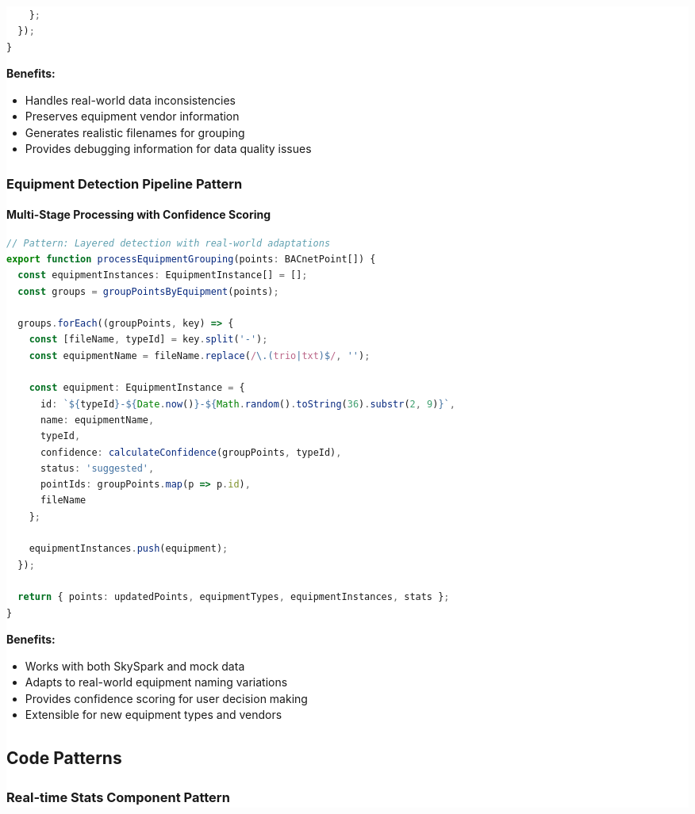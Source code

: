```typescript
    };
  });
}
```

**Benefits:**

*   Handles real-world data inconsistencies
*   Preserves equipment vendor information
*   Generates realistic filenames for grouping
*   Provides debugging information for data quality issues

### Equipment Detection Pipeline Pattern

**Multi-Stage Processing with Confidence Scoring**

```typescript
// Pattern: Layered detection with real-world adaptations
export function processEquipmentGrouping(points: BACnetPoint[]) {
  const equipmentInstances: EquipmentInstance[] = [];
  const groups = groupPointsByEquipment(points);
  
  groups.forEach((groupPoints, key) => {
    const [fileName, typeId] = key.split('-');
    const equipmentName = fileName.replace(/\.(trio|txt)$/, '');
    
    const equipment: EquipmentInstance = {
      id: `${typeId}-${Date.now()}-${Math.random().toString(36).substr(2, 9)}`,
      name: equipmentName,
      typeId,
      confidence: calculateConfidence(groupPoints, typeId),
      status: 'suggested',
      pointIds: groupPoints.map(p => p.id),
      fileName
    };
    
    equipmentInstances.push(equipment);
  });
  
  return { points: updatedPoints, equipmentTypes, equipmentInstances, stats };
}
```

**Benefits:**

*   Works with both SkySpark and mock data
*   Adapts to real-world equipment naming variations
*   Provides confidence scoring for user decision making
*   Extensible for new equipment types and vendors

## Code Patterns

### Real-time Stats Component Pattern
